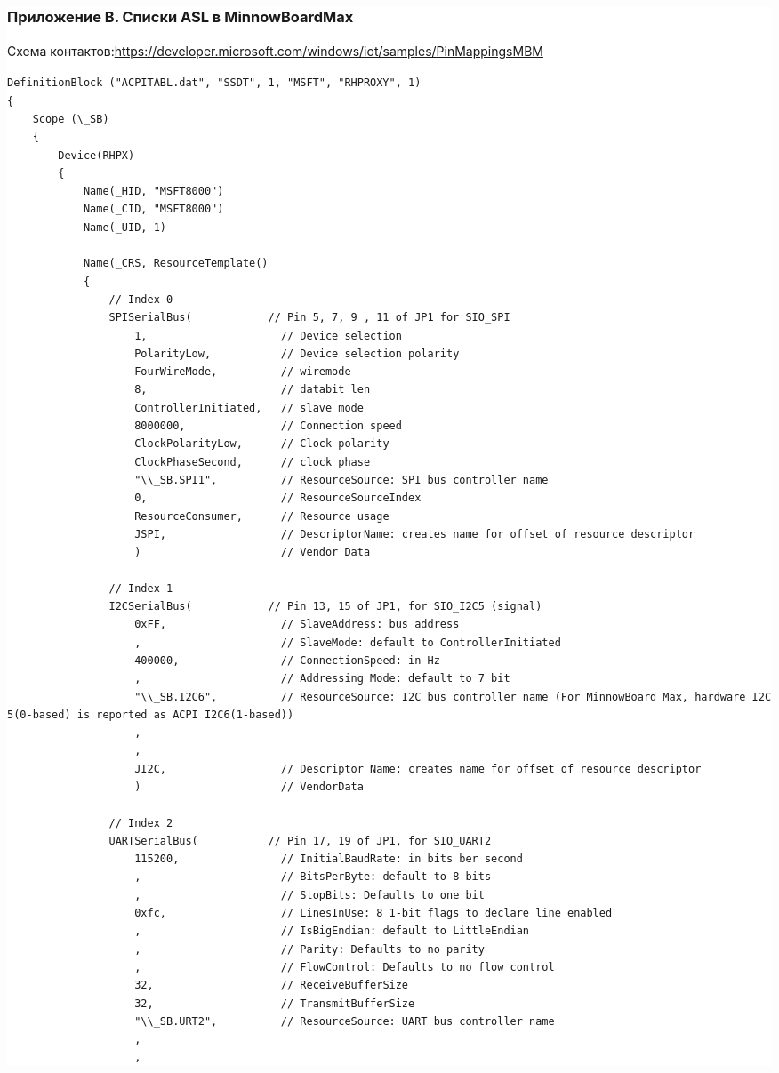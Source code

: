 ### <a name="appendix-b---minnowboardmax-asl-listing"></a>Приложение B. Списки ASL в MinnowBoardMax

Схема контактов:https://developer.microsoft.com/windows/iot/samples/PinMappingsMBM

```
DefinitionBlock ("ACPITABL.dat", "SSDT", 1, "MSFT", "RHPROXY", 1)
{
    Scope (\_SB)
    {
        Device(RHPX)
        {
            Name(_HID, "MSFT8000")
            Name(_CID, "MSFT8000")
            Name(_UID, 1)

            Name(_CRS, ResourceTemplate() 
            {  
                // Index 0 
                SPISerialBus(            // Pin 5, 7, 9 , 11 of JP1 for SIO_SPI
                    1,                     // Device selection
                    PolarityLow,           // Device selection polarity
                    FourWireMode,          // wiremode
                    8,                     // databit len
                    ControllerInitiated,   // slave mode
                    8000000,               // Connection speed
                    ClockPolarityLow,      // Clock polarity
                    ClockPhaseSecond,      // clock phase
                    "\\_SB.SPI1",          // ResourceSource: SPI bus controller name
                    0,                     // ResourceSourceIndex
                    ResourceConsumer,      // Resource usage
                    JSPI,                  // DescriptorName: creates name for offset of resource descriptor
                    )                      // Vendor Data  
    
                // Index 1     
                I2CSerialBus(            // Pin 13, 15 of JP1, for SIO_I2C5 (signal)
                    0xFF,                  // SlaveAddress: bus address
                    ,                      // SlaveMode: default to ControllerInitiated
                    400000,                // ConnectionSpeed: in Hz
                    ,                      // Addressing Mode: default to 7 bit
                    "\\_SB.I2C6",          // ResourceSource: I2C bus controller name (For MinnowBoard Max, hardware I2C5(0-based) is reported as ACPI I2C6(1-based))
                    ,
                    ,
                    JI2C,                  // Descriptor Name: creates name for offset of resource descriptor
                    )                      // VendorData
    
                // Index 2
                UARTSerialBus(           // Pin 17, 19 of JP1, for SIO_UART2
                    115200,                // InitialBaudRate: in bits ber second
                    ,                      // BitsPerByte: default to 8 bits
                    ,                      // StopBits: Defaults to one bit
                    0xfc,                  // LinesInUse: 8 1-bit flags to declare line enabled
                    ,                      // IsBigEndian: default to LittleEndian
                    ,                      // Parity: Defaults to no parity
                    ,                      // FlowControl: Defaults to no flow control
                    32,                    // ReceiveBufferSize
                    32,                    // TransmitBufferSize
                    "\\_SB.URT2",          // ResourceSource: UART bus controller name
                    ,
                    ,
```
